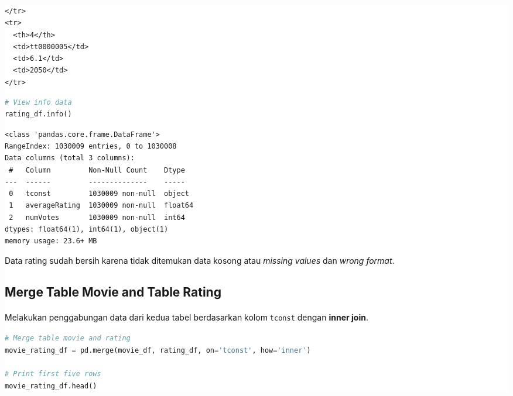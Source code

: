     </tr>
    <tr>
      <th>4</th>
      <td>tt0000005</td>
      <td>6.1</td>
      <td>2050</td>
    </tr>
  </tbody>
</table>
</div>




```python
# View info data
rating_df.info()
```

    <class 'pandas.core.frame.DataFrame'>
    RangeIndex: 1030009 entries, 0 to 1030008
    Data columns (total 3 columns):
     #   Column         Non-Null Count    Dtype  
    ---  ------         --------------    -----  
     0   tconst         1030009 non-null  object 
     1   averageRating  1030009 non-null  float64
     2   numVotes       1030009 non-null  int64  
    dtypes: float64(1), int64(1), object(1)
    memory usage: 23.6+ MB
    

Data rating sudah bersih karena tidak ditemukan data kosong atau *missing values* dan *wrong format*.

## **Merge Table Movie and Table Rating**

Melakukan penggabungan data dari kedua tabel berdasarkan kolom `tconst` dengan **inner join**.


```python
# Merge table movie and rating
movie_rating_df = pd.merge(movie_df, rating_df, on='tconst', how='inner')

# Print first five rows
movie_rating_df.head()
```




<div>
<style scoped>
    .dataframe tbody tr th:only-of-type {
        vertical-align: middle;
    }
